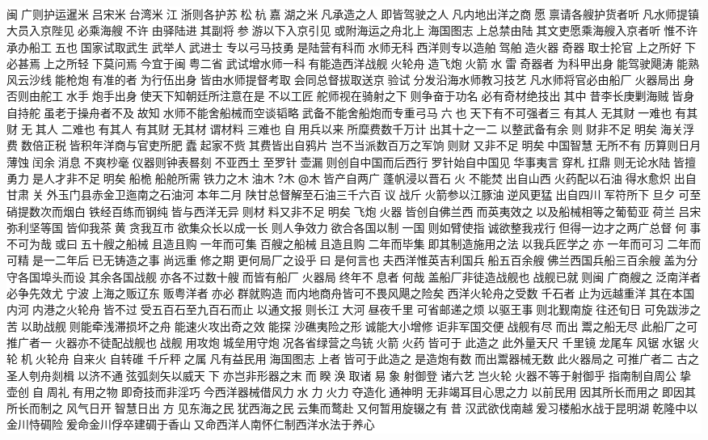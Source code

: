 闽 广则护运暹米 吕宋米 台湾米 江 浙则各护苏 松 杭
嘉 湖之米 凡承造之人 即皆驾驶之人 凡内地出洋之商 愿
禀请各艘护货者听 凡水师提镇大员入京陛见 必乘海艘 不许
由驿陆进 其副将 参 游以下入京引见 或附海运之舟北上
海国图志 上总禁由陆 其文吏愿乘海艘入京者听 惟不许承办船工 五也
国家试取武生 武举人 武进士 专以弓马技勇 是陆营有科而
水师无科 西洋则专以造舶 驾舶 造火器 奇器 取士抡官
上之所好 下必甚焉 上之所轻 下莫问焉 今宜于闽 粤二省
武试增水师一科 有能造西洋战舰 火轮舟 造飞炮 火箭 水
雷 奇器者 为科甲出身 能驾驶飓涛 能熟风云沙线 能枪炮
有准的者 为行伍出身 皆由水师提督考取 会同总督拔取送京
验试 分发沿海水师教习技艺 凡水师将官必由船厂 火器局出
身 否则由舵工 水手 炮手出身 使天下知朝廷所注意在是
不以工匠 舵师视在骑射之下 则争奋于功名 必有奇材绝技出
其中 昔李长庚剿海贼 皆身自持舵 虽老于操舟者不及 故知
水师不能舍船械而空谈韬略 武备不能舍船炮而专重弓马 六
也
天下有不可强者三 有其人 无其财 一难也 有其财 无
其人 二难也 有其人 有其财 无其材 谓材料 三难也 自
用兵以来 所糜费数千万计 出其十之一二 以整武备有余 则
财非不足 明矣 海关浮费 数倍正税 皆积年洋商与官吏所肥
蠹 起家不赀 其费皆出自鸦片 岂不当派数百万之军饷 则财
又非不足 明矣 中国智慧 无所不有 历算则日月薄蚀 闰余
消息 不爽杪毫 仪器则钟表晷刻 不亚西土 至罗针 壶漏
则创自中国而后西行 罗针始自中国见 华事夷言 穿札 扛鼎
则无论水陆 皆擅勇力 是人才非不足 明矣 船桅 船舱所需
铁力之木 油木 ?木 @木 皆产自两广 蓬帆浸以晋石 火
不能焚 出自山西 火药配以石油 得水愈炽 出自甘肃 关
外玉门县赤金卫迤南之石油河 本年二月 陕甘总督解至石油三千六百
议 战斤 火箭参以江豚油 逆风更猛 出自四川 军符所下 旦夕
可至 硝提数次而烟白 铁经百练而钢纯 皆与西洋无异 则材
料又非不足 明矣 飞炮 火器 皆创自佛兰西 而英夷效之
以及船械相等之葡萄亚 荷兰 吕宋 弥利坚等国 皆仰我茶
黄 贪我互市 欲集众长以成一长 则人争效力 欲合各国以制
一国 则如臂使指 诚欲整我戎行 但得一边才之两广总督 何
事不可为哉
或曰 五十艘之船械 且造且购 一年而可集 百艘之船械
且造且购 二年而毕集 即其制造施用之法 以我兵匠学之 亦
一年而可习 二年而可精 是一二年后 已无铸造之事 尚远重
修之期 更何局厂之设乎 曰 是何言也 夫西洋惟英吉利国兵
船五百余艘 佛兰西国兵船三百余艘 盖为分守各国埠头而设
其余各国战舰 亦各不过数十艘 而皆有船厂 火器局 终年不
息者 何哉 盖船厂非徒造战舰也 战舰已就 则闽 广商艘之
泛南洋者 必争先效尤 宁波 上海之贩辽东 贩粤洋者 亦必
群就购造 而内地商舟皆可不畏风飓之险矣 西洋火轮舟之受数
千石者 止为远越重洋 其在本国内河 内港之火轮舟 皆不过
受五百石至九百石而止 以通文报 则长江 大河 昼夜千里
可省邮递之烦 以驱王事 则北觐南旋 往还旬日 可免跋涉之
苦 以助战舰 则能牵浅滞损坏之舟 能速火攻出奇之效 能探
沙礁夷险之形 诚能大小增修 讵非军国交便 战舰有尽 而出
鬻之船无尽 此船厂之可推广者一 火器亦不徒配战舰也 战舰
用攻炮 城垒用守炮 况各省绿营之鸟铳 火箭 火药 皆可于
此造之 此外量天尺 千里镜 龙尾车 风锯 水锯 火轮
机 火轮舟 自来火 自转碓 千斤秤 之属 凡有益民用
海国图志 上者 皆可于此造之 是造炮有数 而出鬻器械无数 此火器局之
可推广者二 古之圣人刳舟剡楫 以济不通 弦弧剡矢以威天
下 亦岂非形器之末 而 睽 涣 取诸 易 象 射御登
诸六艺 岂火轮 火器不等于射御乎 指南制自周公 挚壶创
自 周礼 有用之物 即奇技而非淫巧 今西洋器械借风力 水
力 火力 夺造化 通神明 无非竭耳目心思之力 以前民用
因其所长而用之 即因其所长而制之 风气日开 智慧日出 方
见东海之民 犹西海之民 云集而鹜赴 又何暂用旋辍之有 昔
汉武欲伐南越 爰习楼船水战于昆明湖 乾隆中以金川恃碉险
爰命金川俘卒建碉于香山 又命西洋人南怀仁制西洋水法于养心